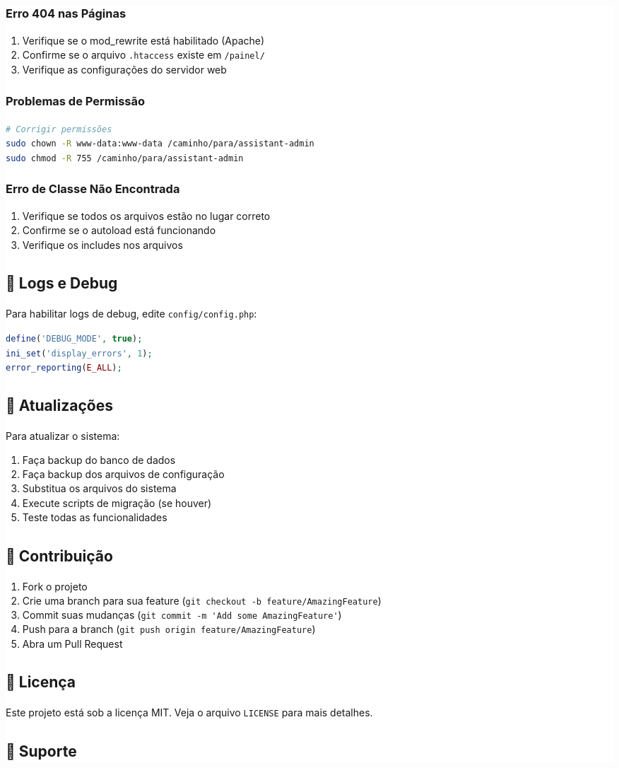 ### Erro 404 nas Páginas
1. Verifique se o mod_rewrite está habilitado (Apache)
2. Confirme se o arquivo `.htaccess` existe em `/painel/`
3. Verifique as configurações do servidor web

### Problemas de Permissão
```bash
# Corrigir permissões
sudo chown -R www-data:www-data /caminho/para/assistant-admin
sudo chmod -R 755 /caminho/para/assistant-admin
```

### Erro de Classe Não Encontrada
1. Verifique se todos os arquivos estão no lugar correto
2. Confirme se o autoload está funcionando
3. Verifique os includes nos arquivos

## 📝 Logs e Debug

Para habilitar logs de debug, edite `config/config.php`:

```php
define('DEBUG_MODE', true);
ini_set('display_errors', 1);
error_reporting(E_ALL);
```

## 🔄 Atualizações

Para atualizar o sistema:

1. Faça backup do banco de dados
2. Faça backup dos arquivos de configuração
3. Substitua os arquivos do sistema
4. Execute scripts de migração (se houver)
5. Teste todas as funcionalidades

## 🤝 Contribuição

1. Fork o projeto
2. Crie uma branch para sua feature (`git checkout -b feature/AmazingFeature`)
3. Commit suas mudanças (`git commit -m 'Add some AmazingFeature'`)
4. Push para a branch (`git push origin feature/AmazingFeature`)
5. Abra um Pull Request

## 📄 Licença

Este projeto está sob a licença MIT. Veja o arquivo `LICENSE` para mais detalhes.

## 👥 Suporte
